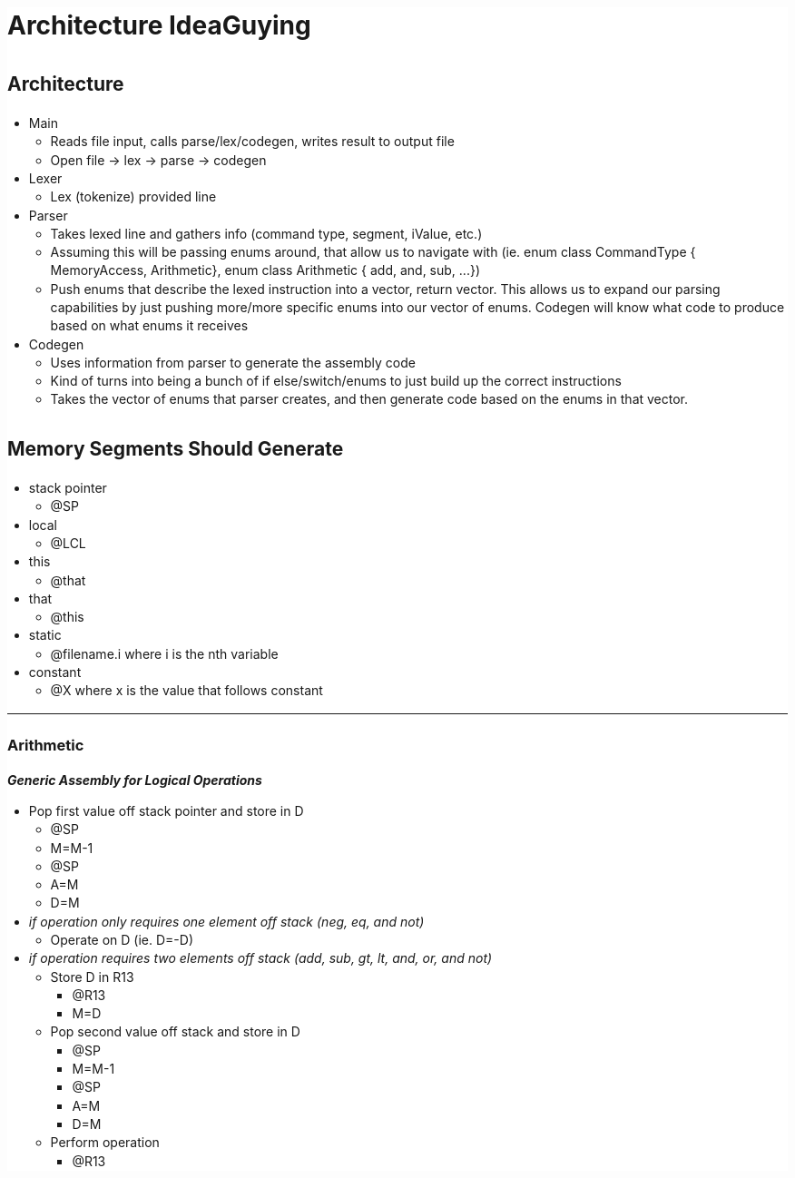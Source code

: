 # Architecture IdeaGuying

## Architecture
- Main
  - Reads file input, calls parse/lex/codegen, writes result to output file
  - Open file -> lex -> parse -> codegen
- Lexer
  - Lex (tokenize) provided line
- Parser
  - Takes lexed line and gathers info (command type, segment, iValue, etc.)
  - Assuming this will be passing enums around, that allow us to navigate with (ie. enum class CommandType { MemoryAccess, Arithmetic}, enum class Arithmetic { add, and, sub, ...})
  - Push enums that describe the lexed instruction into a vector, return vector. This allows us to expand our parsing capabilities by just pushing more/more specific enums into our vector of enums. Codegen will know what code to produce based on what enums it receives
- Codegen
  - Uses information from parser to generate the assembly code
  - Kind of turns into being a bunch of if else/switch/enums to just build up the correct instructions
  - Takes the vector of enums that parser creates, and then generate code based on the enums in that vector.

## Memory Segments Should Generate
- stack pointer
  - @SP
- local
  - @LCL
- this
  - @that
- that
  - @this
- static
  - @filename.i where i is the nth variable
- constant 
  - @X where x is the value that follows constant

***

### Arithmetic

***Generic Assembly for Logical Operations***

- Pop first value off stack pointer and store in D
    - @SP
    - M=M-1
    - @SP
    - A=M
    - D=M
- *if operation only requires one element off stack (neg, eq, and not)*
  - Operate on D (ie. D=-D) 
- *if operation requires two elements off stack (add, sub, gt, lt, and, or, and not)*
    - Store D in R13
        - @R13
        - M=D
    - Pop second value off stack and store in D
        - @SP
        - M=M-1
        - @SP
        - A=M
        - D=M
    - Perform operation
      - @R13